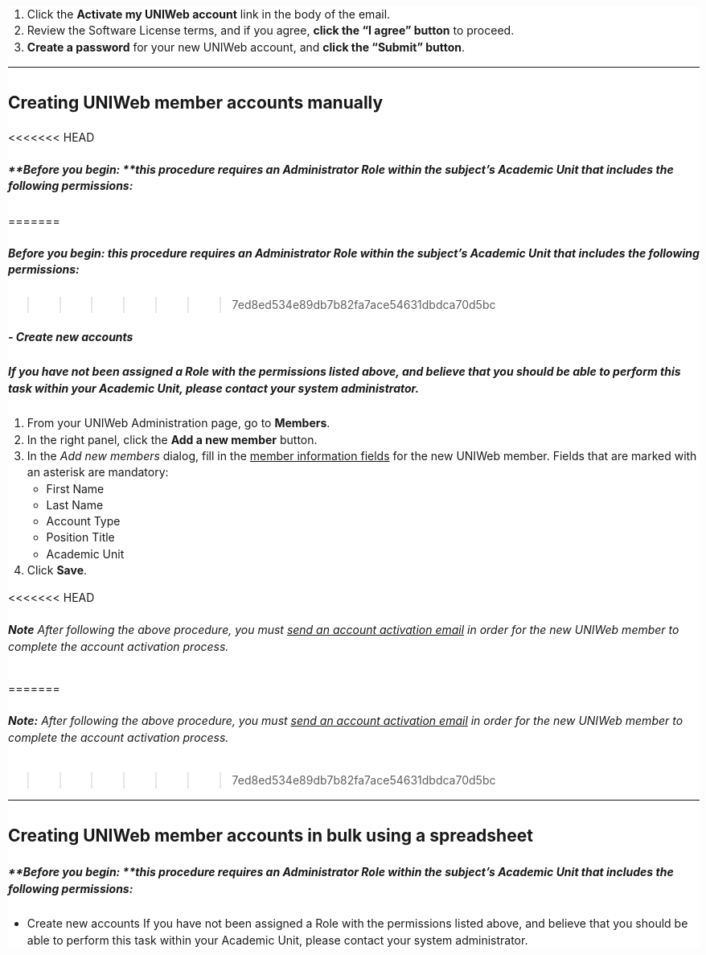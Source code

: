 1. Click the **Activate my UNIWeb account** link in the body of the email.
2. Review the Software License terms, and if you agree, **click the “I agree” button** to proceed.
3. **Create a password** for your new UNIWeb account, and **click the “Submit” button**.
---- 

## Creating UNIWeb member accounts manually

\<\<\<\<\<\<\< HEAD
##### **Before you begin: **this procedure requires an Administrator Role within the subject’s Academic Unit that includes the following permissions:
=======
##### **Before you begin:** this procedure requires an Administrator Role within the subject’s Academic Unit that includes the following permissions:
> > > > > > > 7ed8ed534e89db7b82fa7ace54631dbdca70d5bc
##### - Create new accounts
##### If you have not been assigned a Role with the permissions listed above, and believe that you should be able to perform this task within your Academic Unit, please contact your system administrator.

1. From your UNIWeb Administration page, go to **Members**.
2. In the right panel, click the **Add a new member** button.
3. In the _Add new members_ dialog, fill in the [member information fields][11] for the new UNIWeb member. Fields that are marked with an asterisk are mandatory:
	- First Name
	- Last Name
	- Account Type
	- Position Title
	- Academic Unit
4. Click **Save**.

\<\<\<\<\<\<\< HEAD
###### **Note** After following the above procedure, you must [send an account activation email][12] in order for the new UNIWeb member to complete the account activation process.
=======
###### **Note:** After following the above procedure, you must [send an account activation email][13] in order for the new UNIWeb member to complete the account activation process.
> > > > > > > 7ed8ed534e89db7b82fa7ace54631dbdca70d5bc

---- 

## Creating UNIWeb member accounts in bulk using a spreadsheet

##### **Before you begin: **this procedure requires an Administrator Role within the subject’s Academic Unit that includes the following permissions:
 - Create new accounts
If you have not been assigned a Role with the permissions listed above, and believe that you should be able to perform this task within your Academic Unit, please contact your system administrator.


[1]:	#Creating-your-UNIWeb-account-from-an-institutions-UNIWeb-website
[2]:	#creating-your-UNIWeb-account-from-an-invitation-email
[3]:	#creating-UNIWeb-member-accounts-manually
[4]:	#creating-UNIWeb-member-accounts-in-bulk-using-a-spreadsheet
[5]:	#sending-account-activation-emails
[6]:	#sending-account-activation-reminder-emails
[8]:	####account-type
[9]:	#member-information-fields
[10]:	#creating-your-UNIWeb-account-from-an-invitation-email
[11]:	#member-information-fields
[12]:	#sending-account-activation-emails
[13]:	#sending-account-activation-emails